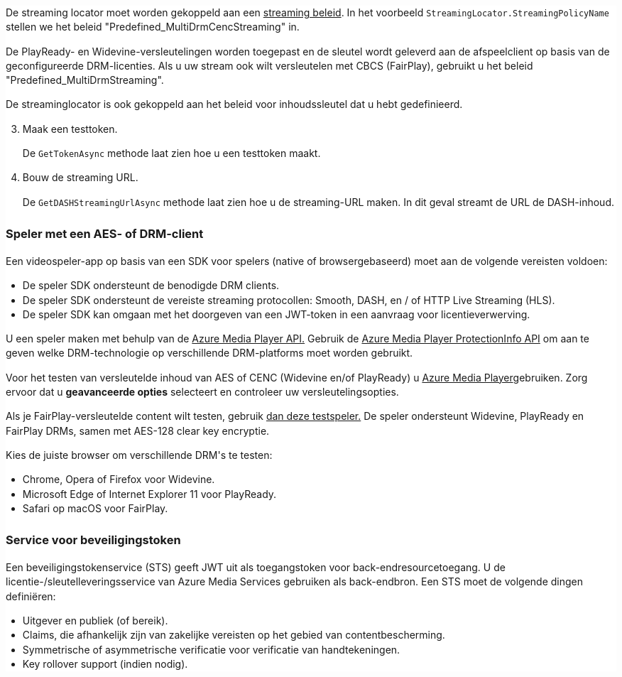    De streaming locator moet worden gekoppeld aan een [streaming beleid](streaming-policy-concept.md). In het voorbeeld `StreamingLocator.StreamingPolicyName` stellen we het beleid "Predefined_MultiDrmCencStreaming" in.

   De PlayReady- en Widevine-versleutelingen worden toegepast en de sleutel wordt geleverd aan de afspeelclient op basis van de geconfigureerde DRM-licenties. Als u uw stream ook wilt versleutelen met CBCS (FairPlay), gebruikt u het beleid "Predefined_MultiDrmStreaming".

   De streaminglocator is ook gekoppeld aan het beleid voor inhoudssleutel dat u hebt gedefinieerd.

3. Maak een testtoken.

   De `GetTokenAsync` methode laat zien hoe u een testtoken maakt.
4. Bouw de streaming URL.

   De `GetDASHStreamingUrlAsync` methode laat zien hoe u de streaming-URL maken. In dit geval streamt de URL de DASH-inhoud.

### <a name="player-with-an-aes-or-drm-client"></a>Speler met een AES- of DRM-client

Een videospeler-app op basis van een SDK voor spelers (native of browsergebaseerd) moet aan de volgende vereisten voldoen:

* De speler SDK ondersteunt de benodigde DRM clients.
* De speler SDK ondersteunt de vereiste streaming protocollen: Smooth, DASH, en / of HTTP Live Streaming (HLS).
* De speler SDK kan omgaan met het doorgeven van een JWT-token in een aanvraag voor licentieverwerving.

U een speler maken met behulp van de [Azure Media Player API.](https://amp.azure.net/libs/amp/latest/docs/) Gebruik de [Azure Media Player ProtectionInfo API](https://amp.azure.net/libs/amp/latest/docs/) om aan te geven welke DRM-technologie op verschillende DRM-platforms moet worden gebruikt.

Voor het testen van versleutelde inhoud van AES of CENC (Widevine en/of PlayReady) u [Azure Media Player](https://aka.ms/azuremediaplayer)gebruiken. Zorg ervoor dat u **geavanceerde opties** selecteert en controleer uw versleutelingsopties.

Als je FairPlay-versleutelde content wilt testen, gebruik [dan deze testspeler.](https://aka.ms/amtest) De speler ondersteunt Widevine, PlayReady en FairPlay DRMs, samen met AES-128 clear key encryptie.

Kies de juiste browser om verschillende DRM's te testen:

* Chrome, Opera of Firefox voor Widevine.
* Microsoft Edge of Internet Explorer 11 voor PlayReady.
* Safari op macOS voor FairPlay.

### <a name="security-token-service"></a>Service voor beveiligingstoken

Een beveiligingstokenservice (STS) geeft JWT uit als toegangstoken voor back-endresourcetoegang. U de licentie-/sleutelleveringsservice van Azure Media Services gebruiken als back-endbron. Een STS moet de volgende dingen definiëren:

* Uitgever en publiek (of bereik).
* Claims, die afhankelijk zijn van zakelijke vereisten op het gebied van contentbescherming.
* Symmetrische of asymmetrische verificatie voor verificatie van handtekeningen.
* Key rollover support (indien nodig).
